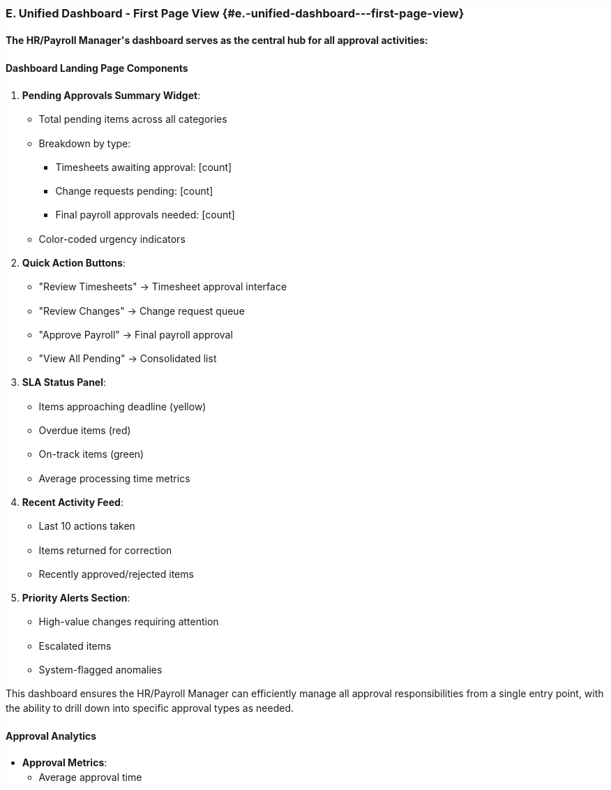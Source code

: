 ### **E. Unified Dashboard - First Page View** {#e.-unified-dashboard---first-page-view}

**The HR/Payroll Manager\'s dashboard serves as the central hub for all approval
activities:**

#### **Dashboard Landing Page Components**

1.  **Pending Approvals Summary Widget**:
    - Total pending items across all categories

    - Breakdown by type:
      - Timesheets awaiting approval: \[count\]

      - Change requests pending: \[count\]

      - Final payroll approvals needed: \[count\]

    - Color-coded urgency indicators

2.  **Quick Action Buttons**:
    - \"Review Timesheets\" → Timesheet approval interface

    - \"Review Changes\" → Change request queue

    - \"Approve Payroll\" → Final payroll approval

    - \"View All Pending\" → Consolidated list

3.  **SLA Status Panel**:
    - Items approaching deadline (yellow)

    - Overdue items (red)

    - On-track items (green)

    - Average processing time metrics

4.  **Recent Activity Feed**:
    - Last 10 actions taken

    - Items returned for correction

    - Recently approved/rejected items

5.  **Priority Alerts Section**:
    - High-value changes requiring attention

    - Escalated items

    - System-flagged anomalies

This dashboard ensures the HR/Payroll Manager can efficiently manage all
approval responsibilities from a single entry point, with the ability to drill
down into specific approval types as needed.

#### **Approval Analytics**

- **Approval Metrics**:
  - Average approval time
